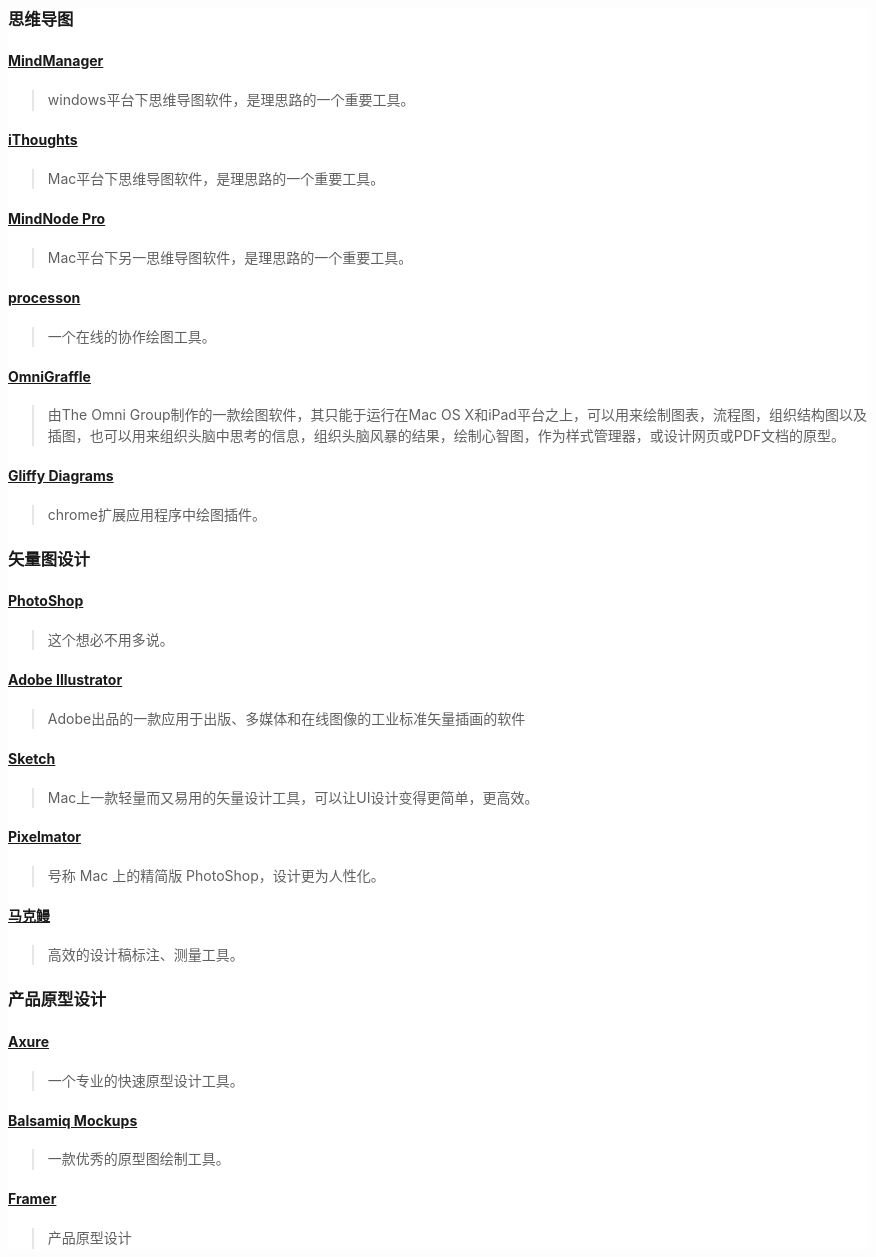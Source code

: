 ### 思维导图

####  [MindManager](http://www.mindmanager.cc/)
> windows平台下思维导图软件，是理思路的一个重要工具。

####  [iThoughts](http://toketaware.com/ithoughts-new-home/)
> Mac平台下思维导图软件，是理思路的一个重要工具。

#### [MindNode Pro](http://mindnode.com/)
> Mac平台下另一思维导图软件，是理思路的一个重要工具。

####  [processon](https://www.processon.com/tour)
> 一个在线的协作绘图工具。

####  [OmniGraffle](https://www.omnigroup.com/omnigraffle/)
> 由The Omni Group制作的一款绘图软件，其只能于运行在Mac OS X和iPad平台之上，可以用来绘制图表，流程图，组织结构图以及插图，也可以用来组织头脑中思考的信息，组织头脑风暴的结果，绘制心智图，作为样式管理器，或设计网页或PDF文档的原型。

#### [Gliffy Diagrams](https://www.gliffy.com/)
> chrome扩展应用程序中绘图插件。

### 矢量图设计

####  [PhotoShop](http://www.photoshop.com/)
> 这个想必不用多说。

#### [Adobe Illustrator](http://www.adobe.com/cn/products/illustrator.html)
> Adobe出品的一款应用于出版、多媒体和在线图像的工业标准矢量插画的软件

####  [Sketch](http://www.bohemiancoding.com/sketch/)
> Mac上一款轻量而又易用的矢量设计工具，可以让UI设计变得更简单，更高效。

#### [Pixelmator](http://www.pixelmator.com/)
> 号称 Mac 上的精简版 PhotoShop，设计更为人性化。

####  [马克鳗](http://www.getmarkman.com/)
> 高效的设计稿标注、测量工具。

### 产品原型设计

#### [Axure](http://www.axure.com/)
> 一个专业的快速原型设计工具。

#### [Balsamiq Mockups](https://balsamiq.com/)
> 一款优秀的原型图绘制工具。

#### [Framer](http://framerjs.com/)
> 产品原型设计

